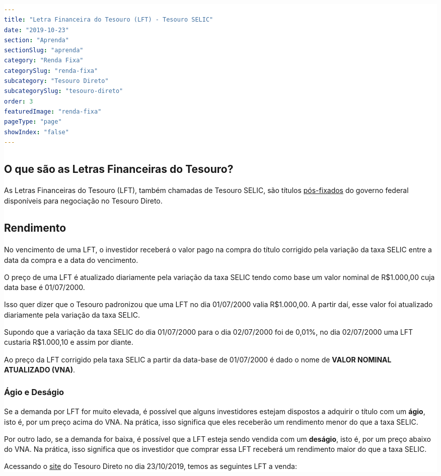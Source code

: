 ```yaml
---
title: "Letra Financeira do Tesouro (LFT) - Tesouro SELIC"
date: "2019-10-23"
section: "Aprenda"
sectionSlug: "aprenda"
category: "Renda Fixa"
categorySlug: "renda-fixa"
subcategory: "Tesouro Direto"
subcategorySlug: "tesouro-direto"
order: 3
featuredImage: "renda-fixa"
pageType: "page"
showIndex: "false"
---
```


## O que são as Letras Financeiras do Tesouro?

As Letras Financeiras do Tesouro (LFT), também chamadas de Tesouro SELIC, são títulos [pós-fixados](/aprenda/financas/iniciantes/rendimento) do governo federal disponíveis para negociação no Tesouro Direto.

## Rendimento

No vencimento de uma LFT, o investidor receberá o valor pago na compra do título corrigido pela variação da taxa SELIC entre a data da compra e a data do vencimento.

O preço de uma LFT é atualizado diariamente pela variação da taxa SELIC tendo como base um valor nominal de R\$1.000,00 cuja data base é 01/07/2000.

Isso quer dizer que o Tesouro padronizou que uma LFT no dia 01/07/2000 valia R\$1.000,00. A partir daí, esse valor foi atualizado diariamente pela variação da taxa SELIC. 

Supondo que a variação da taxa SELIC do dia 01/07/2000 para o dia 02/07/2000 foi de 0,01%, no dia 02/07/2000 uma LFT custaria R\$1.000,10 e assim por diante.

Ao preço da LFT corrigido pela taxa SELIC a partir da data-base de 01/07/2000 é dado o nome de **VALOR NOMINAL ATUALIZADO (VNA)**.

### Ágio e Deságio

Se a demanda por LFT for muito elevada, é possível que alguns investidores estejam dispostos a adquirir o título com um **ágio**, isto é, por um preço acima do VNA. Na prática, isso significa que eles receberão um rendimento menor do que a taxa SELIC.

Por outro lado, se a demanda for baixa, é possível que a LFT esteja sendo vendida com um **deságio**, isto é, por um preço abaixo do VNA. Na prática, isso significa que os investidor que comprar essa LFT receberá um rendimento maior do que a taxa SELIC.

Acessando o [site](http://www.tesouro.gov.br/tesouro-direto-precos-e-taxas-dos-titulos) do Tesouro Direto no dia 23/10/2019, temos as seguintes LFT a venda:

